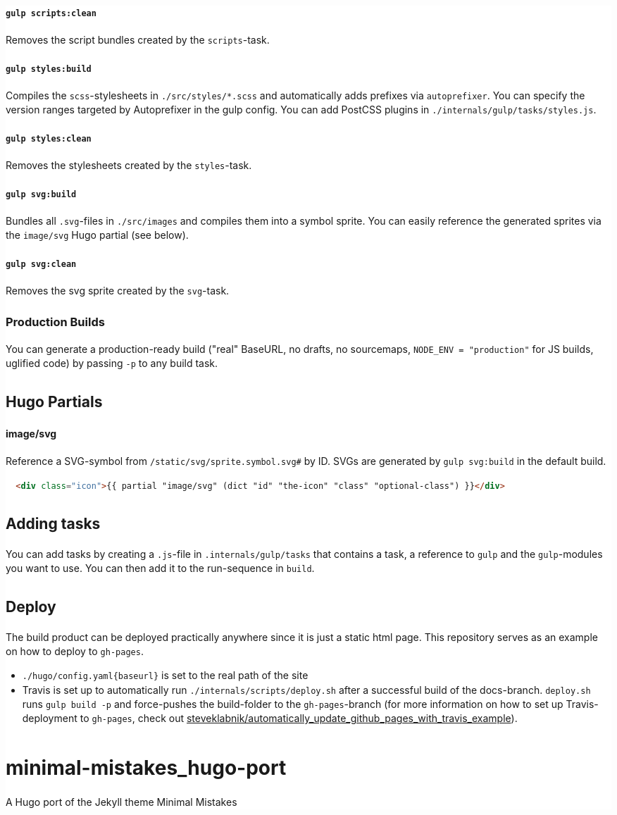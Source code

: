 #### `gulp scripts:clean`

Removes the script bundles created by the `scripts`-task.

#### `gulp styles:build`

Compiles the `scss`-stylesheets in `./src/styles/*.scss` and automatically adds prefixes via `autoprefixer`. You can specify the version ranges targeted by Autoprefixer in the gulp config. You can add PostCSS plugins in `./internals/gulp/tasks/styles.js`.

#### `gulp styles:clean`

Removes the stylesheets created by the `styles`-task.

#### `gulp svg:build`

Bundles all `.svg`-files in `./src/images` and compiles them into a symbol sprite. You can easily reference the generated sprites via the `image/svg` Hugo partial (see below).

#### `gulp svg:clean`

Removes the svg sprite created by the `svg`-task.

### Production Builds

You can generate a production-ready build ("real" BaseURL, no drafts, no sourcemaps, `NODE_ENV = "production"` for JS builds, uglified code) by passing `-p` to any build task.

## Hugo Partials

#### image/svg

Reference a SVG-symbol from `/static/svg/sprite.symbol.svg#` by ID. SVGs are generated by `gulp svg:build` in the default build.

``` html
  <div class="icon">{{ partial "image/svg" (dict "id" "the-icon" "class" "optional-class") }}</div>
```

## Adding tasks

You can add tasks by creating a `.js`-file in `.internals/gulp/tasks` that contains a task, a reference to `gulp` and the `gulp`-modules you want to use. You can then add it to the run-sequence in `build`.

## Deploy

The build product can be deployed practically anywhere since it is just a static html page. This repository serves as an example on how to deploy to `gh-pages`.

* `./hugo/config.yaml{baseurl}` is set to the real path of the site
* Travis is set up to automatically run `./internals/scripts/deploy.sh` after a successful build of the docs-branch. `deploy.sh` runs `gulp build -p` and force-pushes the build-folder to the `gh-pages`-branch (for more information on how to set up Travis-deployment to `gh-pages`, check out [steveklabnik/automatically_update_github_pages_with_travis_example](https://github.com/steveklabnik/automatically_update_github_pages_with_travis_example)).
# minimal-mistakes_hugo-port
A Hugo port of the Jekyll theme Minimal Mistakes
